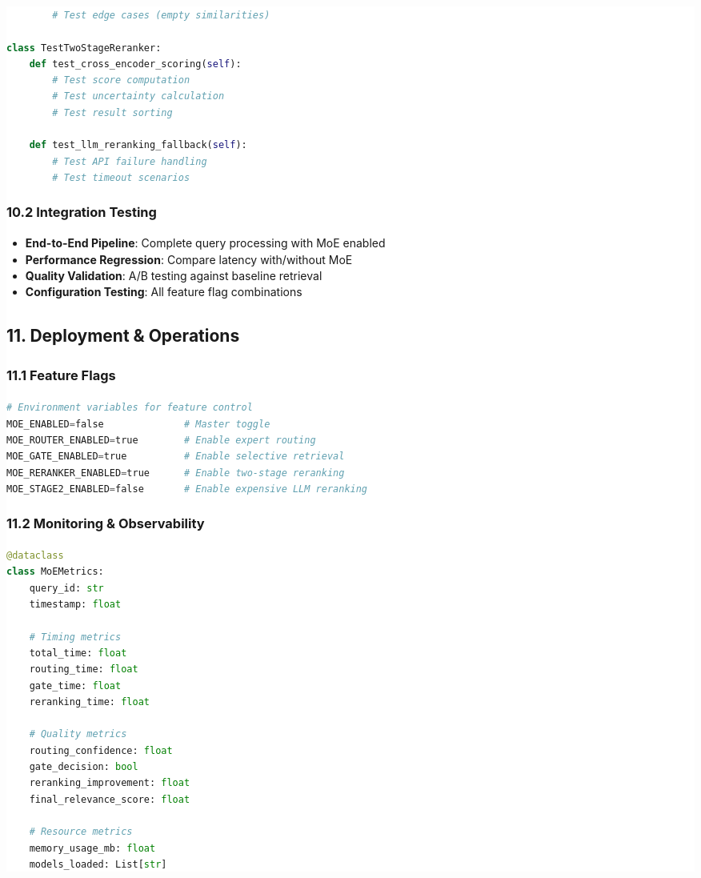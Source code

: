```python
        # Test edge cases (empty similarities)

class TestTwoStageReranker:
    def test_cross_encoder_scoring(self):
        # Test score computation
        # Test uncertainty calculation
        # Test result sorting

    def test_llm_reranking_fallback(self):
        # Test API failure handling
        # Test timeout scenarios
```

### 10.2 Integration Testing

- **End-to-End Pipeline**: Complete query processing with MoE enabled
- **Performance Regression**: Compare latency with/without MoE
- **Quality Validation**: A/B testing against baseline retrieval
- **Configuration Testing**: All feature flag combinations

## 11. Deployment & Operations

### 11.1 Feature Flags

```python
# Environment variables for feature control
MOE_ENABLED=false              # Master toggle
MOE_ROUTER_ENABLED=true        # Enable expert routing
MOE_GATE_ENABLED=true          # Enable selective retrieval
MOE_RERANKER_ENABLED=true      # Enable two-stage reranking
MOE_STAGE2_ENABLED=false       # Enable expensive LLM reranking
```

### 11.2 Monitoring & Observability

```python
@dataclass
class MoEMetrics:
    query_id: str
    timestamp: float

    # Timing metrics
    total_time: float
    routing_time: float
    gate_time: float
    reranking_time: float

    # Quality metrics
    routing_confidence: float
    gate_decision: bool
    reranking_improvement: float
    final_relevance_score: float

    # Resource metrics
    memory_usage_mb: float
    models_loaded: List[str]
```
